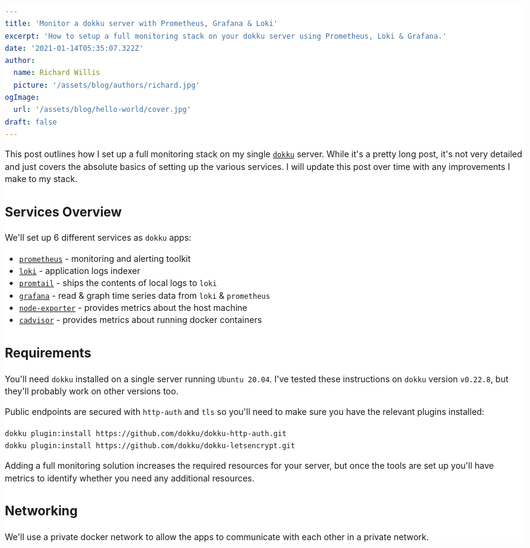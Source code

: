 ```yaml
---
title: 'Monitor a dokku server with Prometheus, Grafana & Loki'
excerpt: 'How to setup a full monitoring stack on your dokku server using Prometheus, Loki & Grafana.'
date: '2021-01-14T05:35:07.322Z'
author:
  name: Richard Willis
  picture: '/assets/blog/authors/richard.jpg'
ogImage:
  url: '/assets/blog/hello-world/cover.jpg'
draft: false
---
```


This post outlines how I set up a full monitoring stack on my single [`dokku`](http://dokku.viewdocs.io/dokku/) server. While it's a pretty long post, it's not very detailed and just covers the absolute basics of setting up the various services. I will update this post over time with any improvements I make to my stack.

## Services Overview

We'll set up 6 different services as `dokku` apps:

- [`prometheus`](https://prometheus.io/) - monitoring and alerting toolkit
- [`loki`](https://grafana.com/oss/loki/) - application logs indexer
- [`promtail`](https://grafana.com/docs/loki/latest/clients/promtail/) - ships the contents of local logs to `loki`
- [`grafana`](https://grafana.com/) - read & graph time series data from `loki` & `prometheus`
- [`node-exporter`](https://github.com/prometheus/node_exporter) - provides metrics about the host machine
- [`cadvisor`](https://github.com/google/cadvisor) - provides metrics about running docker containers

## Requirements

You'll need `dokku` installed on a single server running `Ubuntu 20.04`. I've tested these instructions on `dokku` version `v0.22.8`, but they'll probably work on other versions too.

Public endpoints are secured with `http-auth` and `tls` so you'll need to make sure you have the relevant plugins installed:

```bash
dokku plugin:install https://github.com/dokku/dokku-http-auth.git
dokku plugin:install https://github.com/dokku/dokku-letsencrypt.git
```

Adding a full monitoring solution increases the required resources for your server, but once the tools are set up you'll have metrics to identify whether you need any additional resources.

## Networking

We'll use a private docker network to allow the apps to communicate with each other in a private network.
